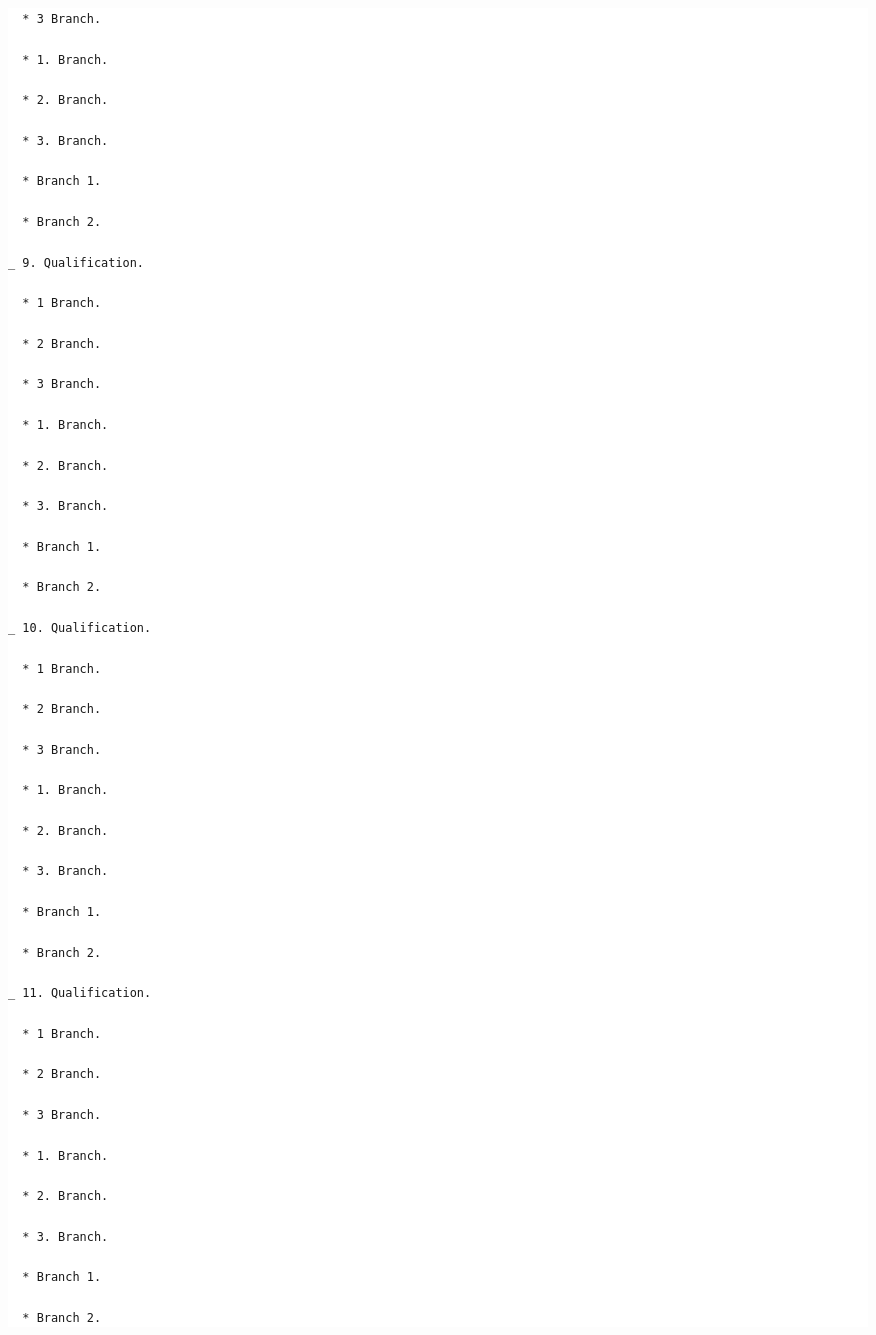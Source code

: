       * 3 Branch.

      * 1. Branch.

      * 2. Branch.

      * 3. Branch.

      * Branch 1.

      * Branch 2.

    _ 9. Qualification.

      * 1 Branch.

      * 2 Branch.

      * 3 Branch.

      * 1. Branch.

      * 2. Branch.

      * 3. Branch.

      * Branch 1.

      * Branch 2.

    _ 10. Qualification.

      * 1 Branch.

      * 2 Branch.

      * 3 Branch.

      * 1. Branch.

      * 2. Branch.

      * 3. Branch.

      * Branch 1.

      * Branch 2.

    _ 11. Qualification.

      * 1 Branch.

      * 2 Branch.

      * 3 Branch.

      * 1. Branch.

      * 2. Branch.

      * 3. Branch.

      * Branch 1.

      * Branch 2.
